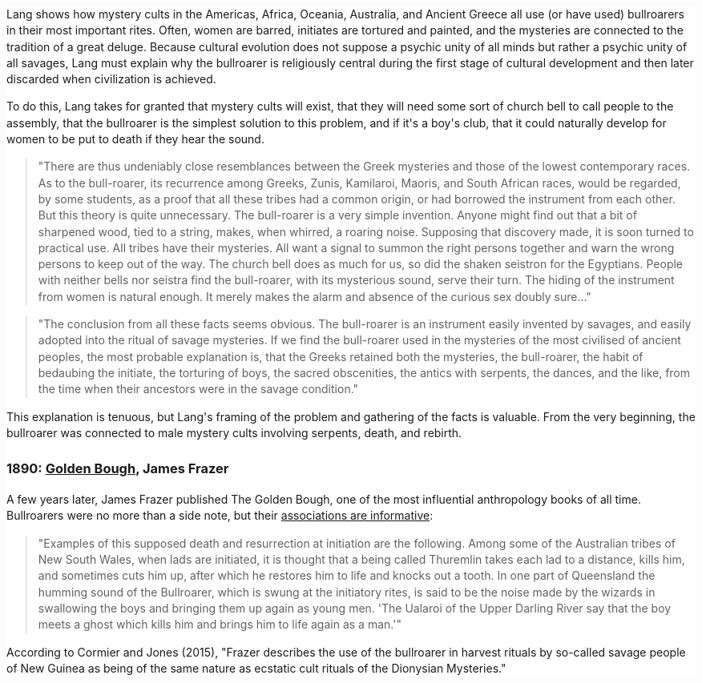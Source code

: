 Lang shows how mystery cults in the Americas, Africa, Oceania, Australia, and Ancient Greece all use (or have used) bullroarers in their most important rites. Often, women are barred, initiates are tortured and painted, and the mysteries are connected to the tradition of a great deluge. Because cultural evolution does not suppose a psychic unity of all minds but rather a psychic unity of all savages, Lang must explain why the bullroarer is religiously central during the first stage of cultural development and then later discarded when civilization is achieved.

To do this, Lang takes for granted that mystery cults will exist, that they will need some sort of church bell to call people to the assembly, that the bullroarer is the simplest solution to this problem, and if it's a boy's club, that it could naturally develop for women to be put to death if they hear the sound.

> "There are thus undeniably close resemblances between the Greek mysteries and those of the lowest contemporary races. As to the bull-roarer, its recurrence among Greeks, Zunis, Kamilaroi, Maoris, and South African races, would be regarded, by some students, as a proof that all these tribes had a common origin, or had borrowed the instrument from each other. But this theory is quite unnecessary. The bull-roarer is a very simple invention. Anyone might find out that a bit of sharpened wood, tied to a string, makes, when whirred, a roaring noise. Supposing that discovery made, it is soon turned to practical use. All tribes have their mysteries. All want a signal to summon the right persons together and warn the wrong persons to keep out of the way. The church bell does as much for us, so did the shaken seistron for the Egyptians. People with neither bells nor seistra find the bull-roarer, with its mysterious sound, serve their turn. The hiding of the instrument from women is natural enough. It merely makes the alarm and absence of the curious sex doubly sure…"

> "The conclusion from all these facts seems obvious. The bull-roarer is an instrument easily invented by savages, and easily adopted into the ritual of savage mysteries. If we find the bull-roarer used in the mysteries of the most civilised of ancient peoples, the most probable explanation is, that the Greeks retained both the mysteries, the bull-roarer, the habit of bedaubing the initiate, the torturing of boys, the sacred obscenities, the antics with serpents, the dances, and the like, from the time when their ancestors were in the savage condition."

This explanation is tenuous, but Lang's framing of the problem and gathering of the facts is valuable. From the very beginning, the bullroarer was connected to male mystery cults involving serpents, death, and rebirth.

### 1890: [Golden Bough](https://en.wikipedia.org/wiki/The_Golden_Bough), James Frazer


A few years later, James Frazer published The Golden Bough, one of the most influential anthropology books of all time. Bullroarers were no more than a side note, but their [associations are informative](https://www.gutenberg.org/files/41359/41359-pdf.pdf):

> "Examples of this supposed death and resurrection at initiation are the following. Among some of the Australian tribes of New South Wales, when lads are initiated, it is thought that a being called Thuremlin takes each lad to a distance, kills him, and sometimes cuts him up, after which he restores him to life and knocks out a tooth. In one part of Queensland the humming sound of the Bullroarer, which is swung at the initiatory rites, is said to be the noise made by the wizards in swallowing the boys and bringing them up again as young men. 'The Ualaroi of the Upper Darling River say that the boy meets a ghost which kills him and brings him to life again as a man.'"

According to Cormier and Jones (2015), "Frazer describes the use of the bullroarer in harvest rituals by so-called savage people of New Guinea as being of the same nature as ecstatic cult rituals of the Dionysian Mysteries."
